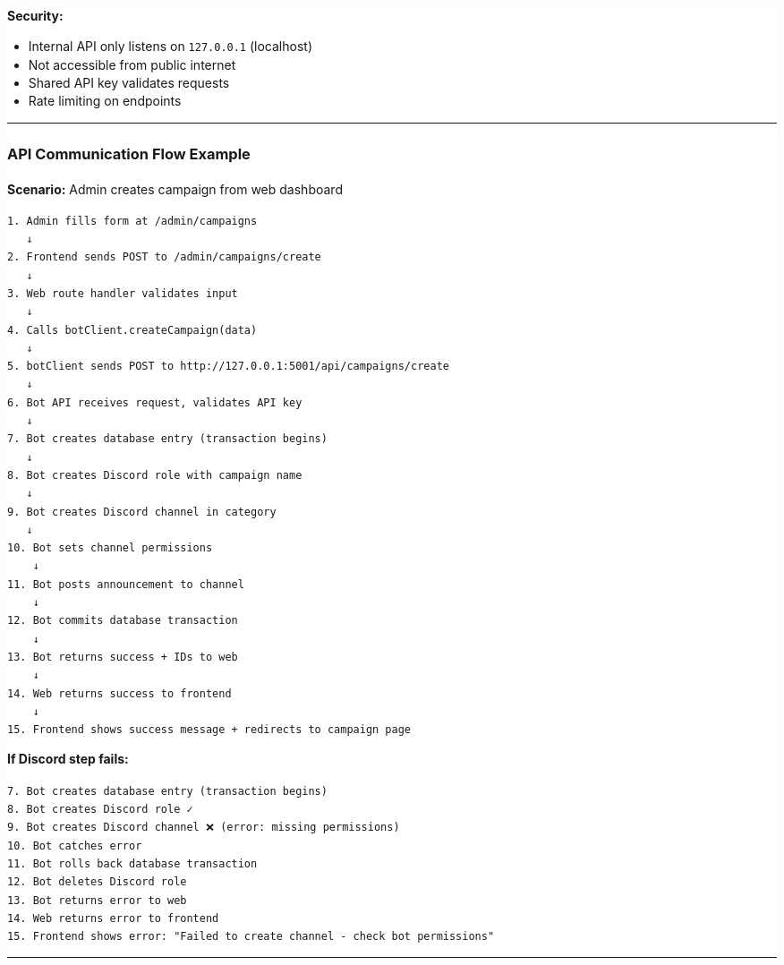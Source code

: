 **Security:**
- Internal API only listens on `127.0.0.1` (localhost)
- Not accessible from public internet
- Shared API key validates requests
- Rate limiting on endpoints

---

### API Communication Flow Example

**Scenario:** Admin creates campaign from web dashboard

```
1. Admin fills form at /admin/campaigns
   ↓
2. Frontend sends POST to /admin/campaigns/create
   ↓
3. Web route handler validates input
   ↓
4. Calls botClient.createCampaign(data)
   ↓
5. botClient sends POST to http://127.0.0.1:5001/api/campaigns/create
   ↓
6. Bot API receives request, validates API key
   ↓
7. Bot creates database entry (transaction begins)
   ↓
8. Bot creates Discord role with campaign name
   ↓
9. Bot creates Discord channel in category
   ↓
10. Bot sets channel permissions
    ↓
11. Bot posts announcement to channel
    ↓
12. Bot commits database transaction
    ↓
13. Bot returns success + IDs to web
    ↓
14. Web returns success to frontend
    ↓
15. Frontend shows success message + redirects to campaign page
```

**If Discord step fails:**
```
7. Bot creates database entry (transaction begins)
8. Bot creates Discord role ✓
9. Bot creates Discord channel ❌ (error: missing permissions)
10. Bot catches error
11. Bot rolls back database transaction
12. Bot deletes Discord role
13. Bot returns error to web
14. Web returns error to frontend
15. Frontend shows error: "Failed to create channel - check bot permissions"
```

---